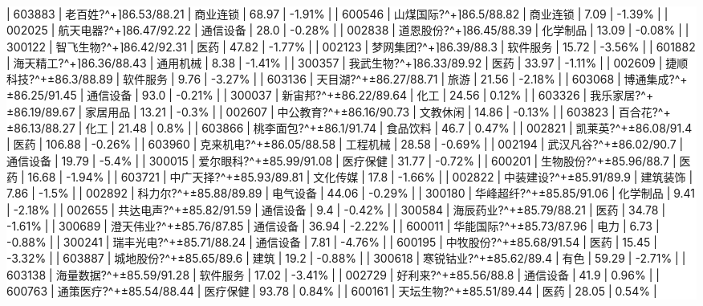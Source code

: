 | 603883 |  老百姓?^+⌉86.53/88.21   |   商业连锁   |   68.97   |  -1.91% |
| 600546 |  山煤国际?^+⌉86.5/88.82  |   商业连锁   |    7.09   |  -1.39% |
| 002025 | 航天电器?^+⌉86.47/92.22  |   通信设备   |    28.0   |  -0.28% |
| 002838 | 道恩股份?^+⌉86.45/88.39  |   化学制品   |   13.09   |  -0.08% |
| 300122 | 智飞生物?^+⌉86.42/92.31  |     医药     |   47.82   |  -1.77% |
| 002123 |  梦网集团?^+⌉86.39/88.3  |   软件服务   |   15.72   |  -3.56% |
| 601882 | 海天精工?^+⌉86.36/88.43  |   通用机械   |    8.38   |  -1.41% |
| 300357 | 我武生物?^+⌉86.33/89.92  |     医药     |   33.97   |  -1.11% |
| 002609 |  捷顺科技?^+±86.3/88.89  |   软件服务   |    9.76   |  -3.27% |
| 603136 |  天目湖?^+±86.27/88.71   |     旅游     |   21.56   |  -2.18% |
| 603068 | 博通集成?^+±86.25/91.45  |   通信设备   |    93.0   |  -0.21% |
| 300037 |  新宙邦?^+±86.22/89.64   |     化工     |   24.56   |  0.12%  |
| 603326 | 我乐家居?^+±86.19/89.67  |   家居用品   |   13.21   |  -0.3%  |
| 002607 | 中公教育?^+±86.16/90.73  |   文教休闲   |   14.86   |  -0.13% |
| 603823 |  百合花?^+±86.13/88.27   |     化工     |   21.48   |   0.8%  |
| 603866 |  桃李面包?^+±86.1/91.74  |   食品饮料   |    46.7   |  0.47%  |
| 002821 |   凯莱英?^+±86.08/91.4   |     医药     |   106.88  |  -0.26% |
| 603960 | 克来机电?^+±86.05/88.58  |   工程机械   |   28.58   |  -0.69% |
| 002194 |  武汉凡谷?^+±86.02/90.7  |   通信设备   |   19.79   |  -5.4%  |
| 300015 | 爱尔眼科?^+±85.99/91.08  |   医疗保健   |   31.77   |  -0.72% |
| 600201 |  生物股份?^+±85.96/88.7  |     医药     |   16.68   |  -1.94% |
| 603721 | 中广天择?^+±85.93/89.81  |   文化传媒   |    17.8   |  -1.66% |
| 002822 |  中装建设?^+±85.91/89.9  |   建筑装饰   |    7.86   |  -1.5%  |
| 002892 |  科力尔?^+±85.88/89.89   |   电气设备   |   44.06   |  -0.29% |
| 300180 | 华峰超纤?^+±85.85/91.06  |   化学制品   |    9.41   |  -2.18% |
| 002655 | 共达电声?^+±85.82/91.59  |   通信设备   |    9.4    |  -0.42% |
| 300584 | 海辰药业?^+±85.79/88.21  |     医药     |   34.78   |  -1.61% |
| 300689 | 澄天伟业?^+±85.76/87.85  |   通信设备   |   36.94   |  -2.22% |
| 600011 | 华能国际?^+±85.73/87.96  |     电力     |    6.73   |  -0.88% |
| 300241 | 瑞丰光电?^+±85.71/88.24  |   通信设备   |    7.81   |  -4.76% |
| 600195 | 中牧股份?^+±85.68/91.54  |     医药     |   15.45   |  -3.32% |
| 603887 |  城地股份?^+±85.65/89.6  |     建筑     |    19.2   |  -0.88% |
| 300618 |  寒锐钴业?^+±85.62/89.4  |     有色     |   59.29   |  -2.71% |
| 603138 | 海量数据?^+±85.59/91.28  |   软件服务   |   17.02   |  -3.41% |
| 002729 |   好利来?^+±85.56/88.8   |   通信设备   |    41.9   |  0.96%  |
| 600763 | 通策医疗?^+±85.54/88.44  |   医疗保健   |   93.78   |  0.84%  |
| 600161 | 天坛生物?^+±85.51/89.44  |     医药     |   28.05   |  0.54%  |